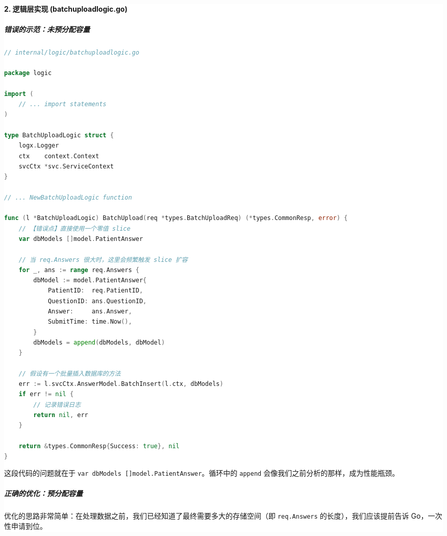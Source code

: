 #### 2. 逻辑层实现 (batchuploadlogic.go)

##### **错误的示范：未预分配容量**

```go
// internal/logic/batchuploadlogic.go

package logic

import (
    // ... import statements
)

type BatchUploadLogic struct {
    logx.Logger
    ctx    context.Context
    svcCtx *svc.ServiceContext
}

// ... NewBatchUploadLogic function

func (l *BatchUploadLogic) BatchUpload(req *types.BatchUploadReq) (*types.CommonResp, error) {
    // 【错误点】直接使用一个零值 slice
    var dbModels []model.PatientAnswer

    // 当 req.Answers 很大时，这里会频繁触发 slice 扩容
    for _, ans := range req.Answers {
        dbModel := model.PatientAnswer{
            PatientID:  req.PatientID,
            QuestionID: ans.QuestionID,
            Answer:     ans.Answer,
            SubmitTime: time.Now(),
        }
        dbModels = append(dbModels, dbModel)
    }

    // 假设有一个批量插入数据库的方法
    err := l.svcCtx.AnswerModel.BatchInsert(l.ctx, dbModels)
    if err != nil {
        // 记录错误日志
        return nil, err
    }

    return &types.CommonResp{Success: true}, nil
}
```

这段代码的问题就在于 `var dbModels []model.PatientAnswer`。循环中的 `append` 会像我们之前分析的那样，成为性能瓶颈。

##### **正确的优化：预分配容量**

优化的思路非常简单：在处理数据之前，我们已经知道了最终需要多大的存储空间（即 `req.Answers` 的长度），我们应该提前告诉 Go，一次性申请到位。
